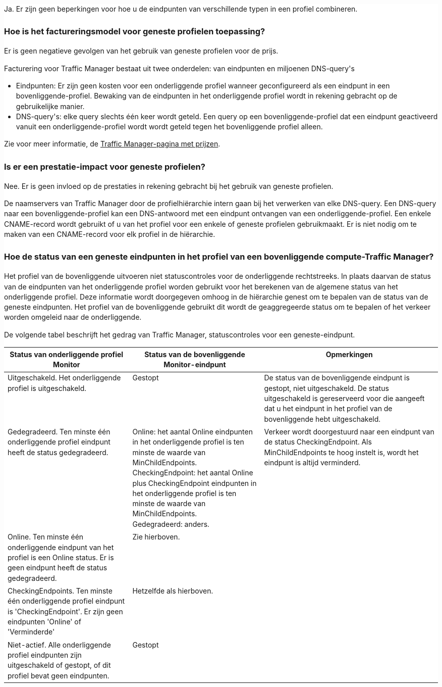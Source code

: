 Ja. Er zijn geen beperkingen voor hoe u de eindpunten van verschillende typen in een profiel combineren.

### <a name="how-does-the-billing-model-apply-for-nested-profiles"></a>Hoe is het factureringsmodel voor geneste profielen toepassing?

Er is geen negatieve gevolgen van het gebruik van geneste profielen voor de prijs.

Facturering voor Traffic Manager bestaat uit twee onderdelen: van eindpunten en miljoenen DNS-query's

* Eindpunten: Er zijn geen kosten voor een onderliggende profiel wanneer geconfigureerd als een eindpunt in een bovenliggende-profiel. Bewaking van de eindpunten in het onderliggende profiel wordt in rekening gebracht op de gebruikelijke manier.
* DNS-query's: elke query slechts één keer wordt geteld. Een query op een bovenliggende-profiel dat een eindpunt geactiveerd vanuit een onderliggende-profiel wordt wordt geteld tegen het bovenliggende profiel alleen.

Zie voor meer informatie, de [Traffic Manager-pagina met prijzen](https://azure.microsoft.com/pricing/details/traffic-manager/).

### <a name="is-there-a-performance-impact-for-nested-profiles"></a>Is er een prestatie-impact voor geneste profielen?

Nee. Er is geen invloed op de prestaties in rekening gebracht bij het gebruik van geneste profielen.

De naamservers van Traffic Manager door de profielhiërarchie intern gaan bij het verwerken van elke DNS-query. Een DNS-query naar een bovenliggende-profiel kan een DNS-antwoord met een eindpunt ontvangen van een onderliggende-profiel. Een enkele CNAME-record wordt gebruikt of u van het profiel voor een enkele of geneste profielen gebruikmaakt. Er is niet nodig om te maken van een CNAME-record voor elk profiel in de hiërarchie.

### <a name="how-does-traffic-manager-compute-the-health-of-a-nested-endpoint-in-a-parent-profile"></a>Hoe de status van een geneste eindpunten in het profiel van een bovenliggende compute-Traffic Manager?

Het profiel van de bovenliggende uitvoeren niet statuscontroles voor de onderliggende rechtstreeks. In plaats daarvan de status van de eindpunten van het onderliggende profiel worden gebruikt voor het berekenen van de algemene status van het onderliggende profiel. Deze informatie wordt doorgegeven omhoog in de hiërarchie genest om te bepalen van de status van de geneste eindpunten. Het profiel van de bovenliggende gebruikt dit wordt de geaggregeerde status om te bepalen of het verkeer worden omgeleid naar de onderliggende.

De volgende tabel beschrijft het gedrag van Traffic Manager, statuscontroles voor een geneste-eindpunt.

| Status van onderliggende profiel Monitor | Status van de bovenliggende Monitor-eindpunt | Opmerkingen |
| --- | --- | --- |
| Uitgeschakeld. Het onderliggende profiel is uitgeschakeld. |Gestopt |De status van de bovenliggende eindpunt is gestopt, niet uitgeschakeld. De status uitgeschakeld is gereserveerd voor die aangeeft dat u het eindpunt in het profiel van de bovenliggende hebt uitgeschakeld. |
| Gedegradeerd. Ten minste één onderliggende profiel eindpunt heeft de status gedegradeerd. |Online: het aantal Online eindpunten in het onderliggende profiel is ten minste de waarde van MinChildEndpoints.<BR>CheckingEndpoint: het aantal Online plus CheckingEndpoint eindpunten in het onderliggende profiel is ten minste de waarde van MinChildEndpoints.<BR>Gedegradeerd: anders. |Verkeer wordt doorgestuurd naar een eindpunt van de status CheckingEndpoint. Als MinChildEndpoints te hoog instelt is, wordt het eindpunt is altijd verminderd. |
| Online. Ten minste één onderliggende eindpunt van het profiel is een Online status. Er is geen eindpunt heeft de status gedegradeerd. |Zie hierboven. | |
| CheckingEndpoints. Ten minste één onderliggende profiel eindpunt is 'CheckingEndpoint'. Er zijn geen eindpunten 'Online' of 'Verminderde' |Hetzelfde als hierboven. | |
| Niet-actief. Alle onderliggende profiel eindpunten zijn uitgeschakeld of gestopt, of dit profiel bevat geen eindpunten. |Gestopt | |
